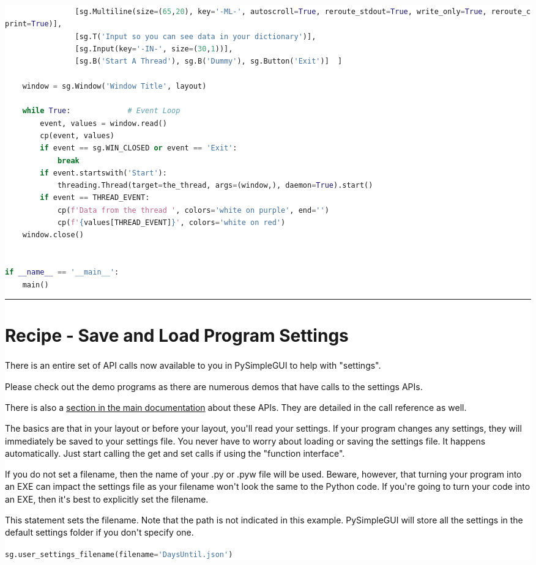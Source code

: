 ```python
                [sg.Multiline(size=(65,20), key='-ML-', autoscroll=True, reroute_stdout=True, write_only=True, reroute_cprint=True)],
                [sg.T('Input so you can see data in your dictionary')],
                [sg.Input(key='-IN-', size=(30,1))],
                [sg.B('Start A Thread'), sg.B('Dummy'), sg.Button('Exit')]  ]

    window = sg.Window('Window Title', layout)

    while True:             # Event Loop
        event, values = window.read()
        cp(event, values)
        if event == sg.WIN_CLOSED or event == 'Exit':
            break
        if event.startswith('Start'):
            threading.Thread(target=the_thread, args=(window,), daemon=True).start()
        if event == THREAD_EVENT:
            cp(f'Data from the thread ', colors='white on purple', end='')
            cp(f'{values[THREAD_EVENT]}', colors='white on red')
    window.close()


if __name__ == '__main__':
    main()
```


--------------      

# Recipe - Save and Load Program Settings


There is an entire set of API calls now available to you in PySimpleGUI to help with "settings".

Please check out the demo programs as there are numerous demos that have calls to the settings APIs.

There is also a [section in the main documentation](https://pysimplegui.readthedocs.io/en/latest/#user-settings-api) about these APIs.   They are detailed in the call reference as well.

The basics are that in your layout or before your layout, you'll read your settings.  If your program changes any settings, they will immediately be saved to your settings file.  You never have to worry about loading or saving the settings file.  It happens automatically.  Just start calling the get and set calls if using the "function interface".

If you do not set a filename, then the name of your .py or .pyw file will be used.  Beware, however, that turning your program into an EXE can impact the settings file as your filename won't look the same to the Python code.  If you're going to turn your code into an EXE, then it's best to explicitly set the filename.

This statement sets the filename.  Note that the path is not indicated in this example.  PySimpleGUI will store all the settings in the default settings folder if you don't specify one.  

```python
sg.user_settings_filename(filename='DaysUntil.json')
```
